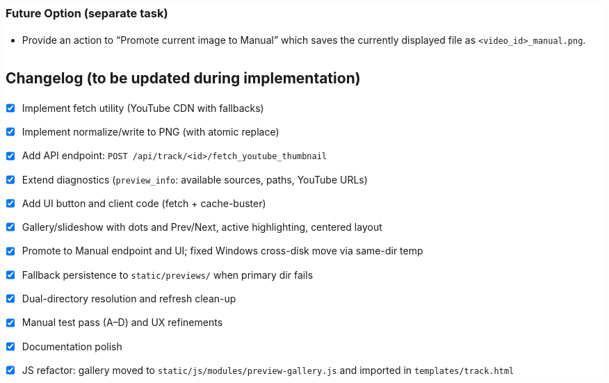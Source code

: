 ### Future Option (separate task)
- Provide an action to “Promote current image to Manual” which saves the currently displayed file as `<video_id>_manual.png`.

## Changelog (to be updated during implementation)

- [x] Implement fetch utility (YouTube CDN with fallbacks)
- [x] Implement normalize/write to PNG (with atomic replace)
- [x] Add API endpoint: `POST /api/track/<id>/fetch_youtube_thumbnail`
- [x] Extend diagnostics (`preview_info`: available sources, paths, YouTube URLs)
- [x] Add UI button and client code (fetch + cache-buster)
- [x] Gallery/slideshow with dots and Prev/Next, active highlighting, centered layout
- [x] Promote to Manual endpoint and UI; fixed Windows cross-disk move via same-dir temp
- [x] Fallback persistence to `static/previews/` when primary dir fails
- [x] Dual-directory resolution and refresh clean-up
- [x] Manual test pass (A–D) and UX refinements
- [x] Documentation polish
 - [x] JS refactor: gallery moved to `static/js/modules/preview-gallery.js` and imported in `templates/track.html`


